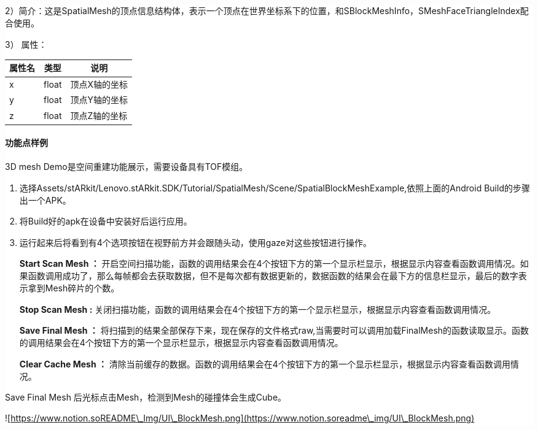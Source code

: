 2）简介：这是SpatialMesh的顶点信息结构体，表示一个顶点在世界坐标系下的位置，和SBlockMeshInfo，SMeshFaceTriangleIndex配合使用。

3） 属性：

| 属性名 | 类型    | 说明      |
| --- | ----- | ------- |
| x   | float | 顶点X轴的坐标 |
| y   | float | 顶点Y轴的坐标 |
| z   | float | 顶点Z轴的坐标 |

#### 功能点样例

3D mesh Demo是空间重建功能展示，需要设备具有TOF模组。

1. 选择Assets/stARkit/Lenovo.stARkit.SDK/Tutorial/SpatialMesh/Scene/SpatialBlockMeshExample,依照上面的Android Build的步骤出一个APK。
2. 将Build好的apk在设备中安装好后运行应用。
3.  运行起来后将看到有4个选项按钮在视野前方并会跟随头动，使用gaze对这些按钮进行操作。

    **Start Scan Mesh ：** 开启空间扫描功能，函数的调用结果会在4个按钮下方的第一个显示栏显示，根据显示内容查看函数调用情况。如果函数调用成功了，那么每帧都会去获取数据，但不是每次都有数据更新的，数据函数的结果会在最下方的信息栏显示，最后的数字表示拿到Mesh碎片的个数。

    **Stop Scan Mesh :** 关闭扫描功能，函数的调用结果会在4个按钮下方的第一个显示栏显示，根据显示内容查看函数调用情况。

    **Save Final Mesh ：** 将扫描到的结果全部保存下来，现在保存的文件格式raw,当需要时可以调用加载FinalMesh的函数读取显示。函数的调用结果会在4个按钮下方的第一个显示栏显示，根据显示内容查看函数调用情况。

    **Clear Cache Mesh ：** 清除当前缓存的数据。函数的调用结果会在4个按钮下方的第一个显示栏显示，根据显示内容查看函数调用情况。

Save Final Mesh 后光标点击Mesh，检测到Mesh的碰撞体会生成Cube。

![https://www.notion.soREADME\_Img/UI\_BlockMesh.png](https://www.notion.soreadme\_img/UI\_BlockMesh.png)
